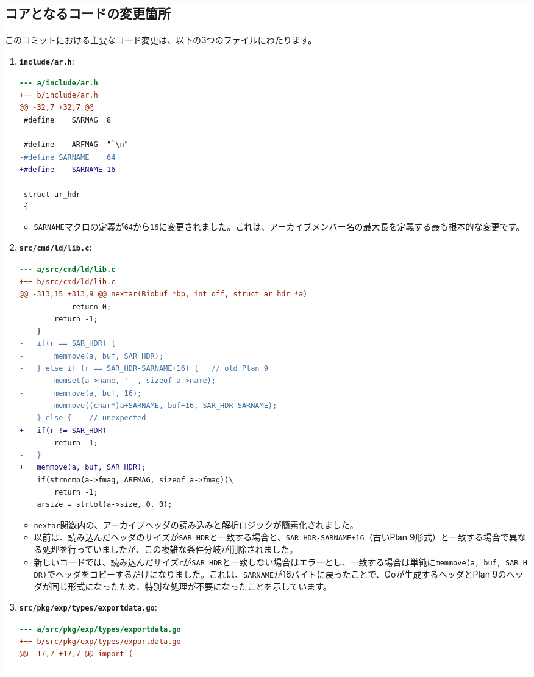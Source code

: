 ## コアとなるコードの変更箇所

このコミットにおける主要なコード変更は、以下の3つのファイルにわたります。

1.  **`include/ar.h`**:
    ```diff
    --- a/include/ar.h
    +++ b/include/ar.h
    @@ -32,7 +32,7 @@
     #define	SARMAG	8
     
     #define	ARFMAG	"`\n"
    -#define SARNAME	64
    +#define	SARNAME	16
     
     struct	ar_hdr
     {
    ```
    - `SARNAME`マクロの定義が`64`から`16`に変更されました。これは、アーカイブメンバー名の最大長を定義する最も根本的な変更です。

2.  **`src/cmd/ld/lib.c`**:
    ```diff
    --- a/src/cmd/ld/lib.c
    +++ b/src/cmd/ld/lib.c
    @@ -313,15 +313,9 @@ nextar(Biobuf *bp, int off, struct ar_hdr *a)
     			return 0;
     		return -1;
     	}
    -	if(r == SAR_HDR) {
    -		memmove(a, buf, SAR_HDR);
    -	} else if (r == SAR_HDR-SARNAME+16) {	// old Plan 9
    -		memset(a->name, ' ', sizeof a->name);
    -		memmove(a, buf, 16);
    -		memmove((char*)a+SARNAME, buf+16, SAR_HDR-SARNAME);
    -	} else {	// unexpected
    +	if(r != SAR_HDR)
     		return -1;
    -	}
    +	memmove(a, buf, SAR_HDR);
     	if(strncmp(a->fmag, ARFMAG, sizeof a->fmag))\
     		return -1;
     	arsize = strtol(a->size, 0, 0);
    ```
    - `nextar`関数内の、アーカイブヘッダの読み込みと解析ロジックが簡素化されました。
    - 以前は、読み込んだヘッダのサイズが`SAR_HDR`と一致する場合と、`SAR_HDR-SARNAME+16`（古いPlan 9形式）と一致する場合で異なる処理を行っていましたが、この複雑な条件分岐が削除されました。
    - 新しいコードでは、読み込んだサイズ`r`が`SAR_HDR`と一致しない場合はエラーとし、一致する場合は単純に`memmove(a, buf, SAR_HDR)`でヘッダをコピーするだけになりました。これは、`SARNAME`が16バイトに戻ったことで、Goが生成するヘッダとPlan 9のヘッダが同じ形式になったため、特別な処理が不要になったことを示しています。

3.  **`src/pkg/exp/types/exportdata.go`**:
    ```diff
    --- a/src/pkg/exp/types/exportdata.go
    +++ b/src/pkg/exp/types/exportdata.go
    @@ -17,7 +17,7 @@ import (
     